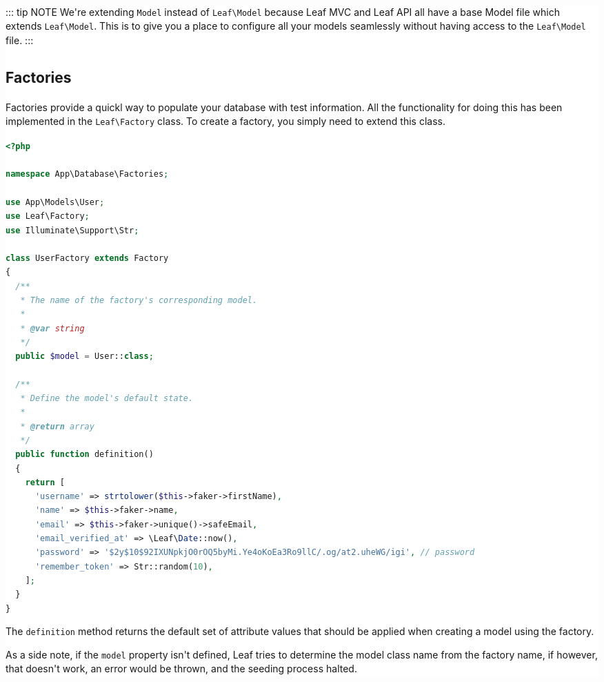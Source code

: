 ::: tip NOTE
We're extending `Model` instead of `Leaf\Model` because Leaf MVC and Leaf API all have a base Model file which extends `Leaf\Model`. This is to give you a place to configure all your models seamlessly without having access to the `Leaf\Model` file.
:::

## Factories

Factories provide a quickl way to populate your database with test information. All the functionality for doing this has been implemented in the `Leaf\Factory` class. To create a factory, you simply need to extend this class.

```php
<?php

namespace App\Database\Factories;

use App\Models\User;
use Leaf\Factory;
use Illuminate\Support\Str;

class UserFactory extends Factory
{
  /**
   * The name of the factory's corresponding model.
   *
   * @var string
   */
  public $model = User::class;

  /**
   * Define the model's default state.
   *
   * @return array
   */
  public function definition()
  {
    return [
      'username' => strtolower($this->faker->firstName),
      'name' => $this->faker->name,
      'email' => $this->faker->unique()->safeEmail,
      'email_verified_at' => \Leaf\Date::now(),
      'password' => '$2y$10$92IXUNpkjO0rOQ5byMi.Ye4oKoEa3Ro9llC/.og/at2.uheWG/igi', // password
      'remember_token' => Str::random(10),
    ];
  }
}
```

The `definition` method returns the default set of attribute values that should be applied when creating a model using the factory.

As a side note, if the `model` property isn't defined, Leaf tries to determine the model class name from the factory name, if however, that doesn't work, an error would be thrown, and the seeding process halted.
